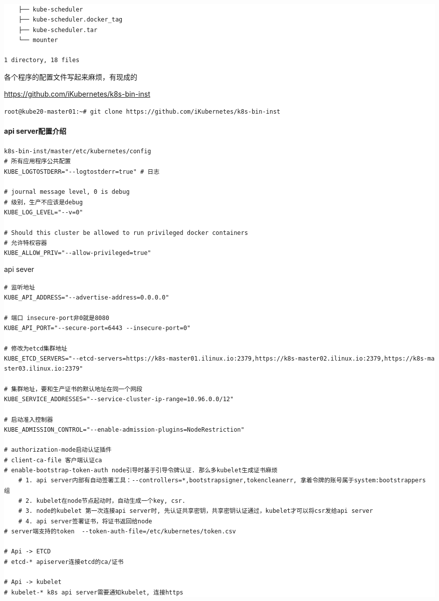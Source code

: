 ```
    ├── kube-scheduler
    ├── kube-scheduler.docker_tag
    ├── kube-scheduler.tar
    └── mounter
    
1 directory, 18 files
```

各个程序的配置文件写起来麻烦，有现成的

https://github.com/iKubernetes/k8s-bin-inst

```
root@kube20-master01:~# git clone https://github.com/iKubernetes/k8s-bin-inst
```

#### api server配置介绍

```
k8s-bin-inst/master/etc/kubernetes/config
# 所有应用程序公共配置
KUBE_LOGTOSTDERR="--logtostderr=true" # 日志

# journal message level, 0 is debug
# 级别，生产不应该是debug
KUBE_LOG_LEVEL="--v=0"

# Should this cluster be allowed to run privileged docker containers
# 允许特权容器
KUBE_ALLOW_PRIV="--allow-privileged=true"
```

api sever

```
# 监听地址
KUBE_API_ADDRESS="--advertise-address=0.0.0.0"

# 端口 insecure-port非0就是8080
KUBE_API_PORT="--secure-port=6443 --insecure-port=0"

# 修改为etcd集群地址
KUBE_ETCD_SERVERS="--etcd-servers=https://k8s-master01.ilinux.io:2379,https://k8s-master02.ilinux.io:2379,https://k8s-master03.ilinux.io:2379"

# 集群地址，要和生产证书的默认地址在同一个网段
KUBE_SERVICE_ADDRESSES="--service-cluster-ip-range=10.96.0.0/12"

# 启动准入控制器
KUBE_ADMISSION_CONTROL="--enable-admission-plugins=NodeRestriction"

# authorization-mode启动认证插件
# client-ca-file 客户端认证ca
# enable-bootstrap-token-auth node引导时基于引导令牌认证. 那么多kubelet生成证书麻烦
	# 1. api server内部有自动签署工具：--controllers=*,bootstrapsigner,tokencleanerr, 拿着令牌的账号属于system:bootstrappers 组
	# 2. kubelet在node节点起动时，自动生成一个key, csr.
	# 3. node的kubelet 第一次连接api server时, 先认证共享密钥，共享密钥认证通过，kubelet才可以将csr发给api server
	# 4. api server签署证书，将证书返回给node
# server端支持的token  --token-auth-file=/etc/kubernetes/token.csv 
	
# Api -> ETCD
# etcd-* apiserver连接etcd的ca/证书

# Api -> kubelet
# kubelet-* k8s api server需要通知kubelet, 连接https

```
